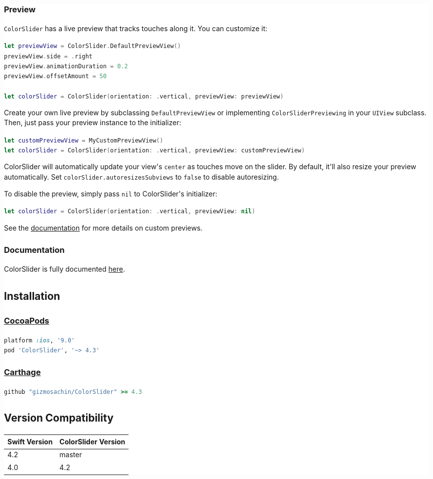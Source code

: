 ### Preview

`ColorSlider` has a live preview that tracks touches along it. You can customize it:

``` Swift
let previewView = ColorSlider.DefaultPreviewView()
previewView.side = .right
previewView.animationDuration = 0.2
previewView.offsetAmount = 50

let colorSlider = ColorSlider(orientation: .vertical, previewView: previewView)
```

Create your own live preview by subclassing `DefaultPreviewView` or implementing `ColorSliderPreviewing` in your `UIView` subclass.
Then, just pass your preview instance to the initializer:
``` Swift
let customPreviewView = MyCustomPreviewView()
let colorSlider = ColorSlider(orientation: .vertical, previewView: customPreviewView)
```
ColorSlider will automatically update your view's `center` as touches move on the slider. 
By default, it'll also resize your preview automatically. Set `colorSlider.autoresizesSubviews` to `false` to disable autoresizing.

To disable the preview, simply pass `nil` to ColorSlider's initializer:
``` Swift
let colorSlider = ColorSlider(orientation: .vertical, previewView: nil)
```

See the [documentation](http://gizmosachin.github.io/ColorSlider) for more details on custom previews.

### Documentation

ColorSlider is fully documented [here](http://gizmosachin.github.io/ColorSlider).

## Installation

### [CocoaPods](https://cocoapods.org/)

``` ruby
platform :ios, '9.0'
pod 'ColorSlider', '~> 4.3'
```

### [Carthage](https://github.com/Carthage/Carthage)

``` ruby
github "gizmosachin/ColorSlider" >= 4.3
```

## Version Compatibility

| Swift Version | ColorSlider Version |
| ------------- | ------------------- |
| 4.2           | master              |
| 4.0           | 4.2                 |
